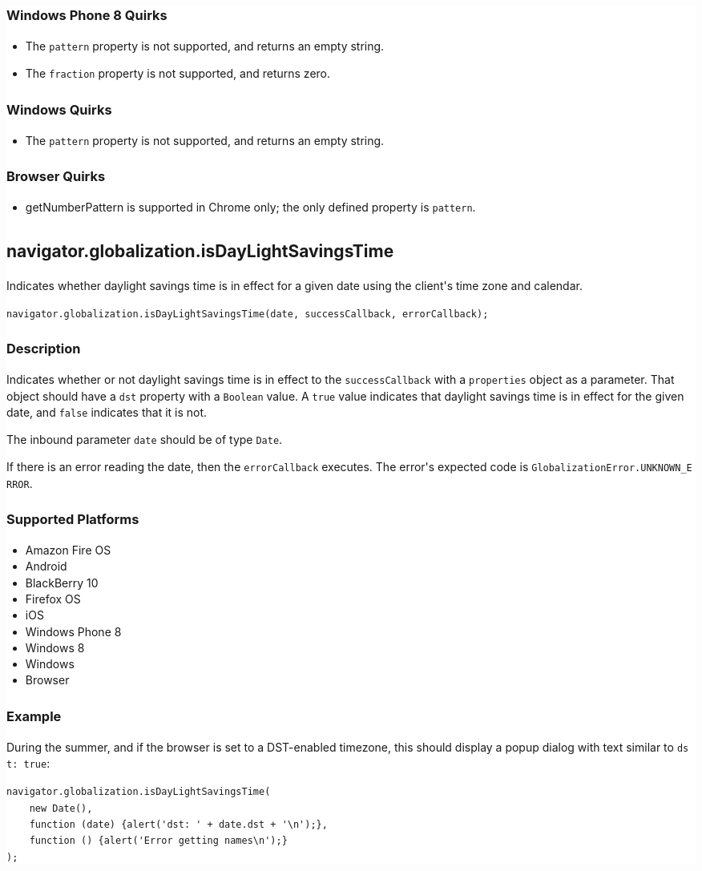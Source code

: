 
### Windows Phone 8 Quirks

- The `pattern` property is not supported, and returns an empty string.

- The `fraction` property is not supported, and returns zero.

### Windows Quirks

- The `pattern` property is not supported, and returns an empty string.


### Browser Quirks

- getNumberPattern is supported in Chrome only; the only defined property is `pattern`.

## navigator.globalization.isDayLightSavingsTime

Indicates whether daylight savings time is in effect for a given date
using the client's time zone and calendar.

    navigator.globalization.isDayLightSavingsTime(date, successCallback, errorCallback);

### Description

Indicates whether or not daylight savings time is in effect to the
`successCallback` with a `properties` object as a parameter. That object
should have a `dst` property with a `Boolean` value. A `true` value
indicates that daylight savings time is in effect for the given date,
and `false` indicates that it is not.

The inbound parameter `date` should be of type `Date`.

If there is an error reading the date, then the `errorCallback`
executes. The error's expected code is `GlobalizationError.UNKNOWN_ERROR`.

### Supported Platforms

- Amazon Fire OS
- Android
- BlackBerry 10
- Firefox OS
- iOS
- Windows Phone 8
- Windows 8
- Windows
- Browser

### Example

During the summer, and if the browser is set to a DST-enabled
timezone, this should display a popup dialog with text similar to
`dst: true`:

    navigator.globalization.isDayLightSavingsTime(
        new Date(),
        function (date) {alert('dst: ' + date.dst + '\n');},
        function () {alert('Error getting names\n');}
    );
